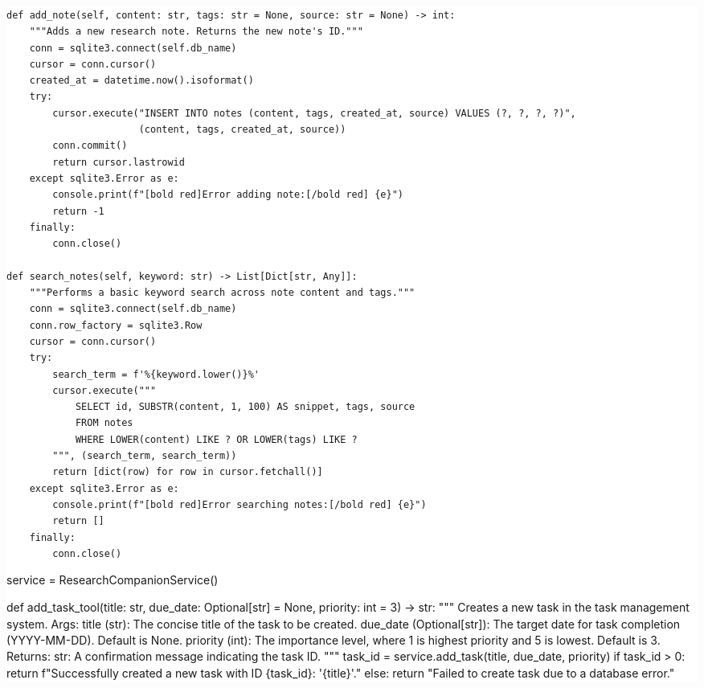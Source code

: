     def add_note(self, content: str, tags: str = None, source: str = None) -> int:
        """Adds a new research note. Returns the new note's ID."""
        conn = sqlite3.connect(self.db_name)
        cursor = conn.cursor()
        created_at = datetime.now().isoformat()
        try:
            cursor.execute("INSERT INTO notes (content, tags, created_at, source) VALUES (?, ?, ?, ?)",
                           (content, tags, created_at, source))
            conn.commit()
            return cursor.lastrowid
        except sqlite3.Error as e:
            console.print(f"[bold red]Error adding note:[/bold red] {e}")
            return -1
        finally:
            conn.close()

    def search_notes(self, keyword: str) -> List[Dict[str, Any]]:
        """Performs a basic keyword search across note content and tags."""
        conn = sqlite3.connect(self.db_name)
        conn.row_factory = sqlite3.Row
        cursor = conn.cursor()
        try:
            search_term = f'%{keyword.lower()}%'
            cursor.execute("""
                SELECT id, SUBSTR(content, 1, 100) AS snippet, tags, source 
                FROM notes 
                WHERE LOWER(content) LIKE ? OR LOWER(tags) LIKE ?
            """, (search_term, search_term))
            return [dict(row) for row in cursor.fetchall()]
        except sqlite3.Error as e:
            console.print(f"[bold red]Error searching notes:[/bold red] {e}")
            return []
        finally:
            conn.close()

service = ResearchCompanionService()

def add_task_tool(title: str, due_date: Optional[str] = None, priority: int = 3) -> str:
    """
    Creates a new task in the task management system.
    Args:
        title (str): The concise title of the task to be created.
        due_date (Optional[str]): The target date for task completion (YYYY-MM-DD). Default is None.
        priority (int): The importance level, where 1 is highest priority and 5 is lowest. Default is 3.
    Returns:
        str: A confirmation message indicating the task ID.
    """
    task_id = service.add_task(title, due_date, priority)
    if task_id > 0:
        return f"Successfully created a new task with ID {task_id}: '{title}'."
    else:
        return "Failed to create task due to a database error."

